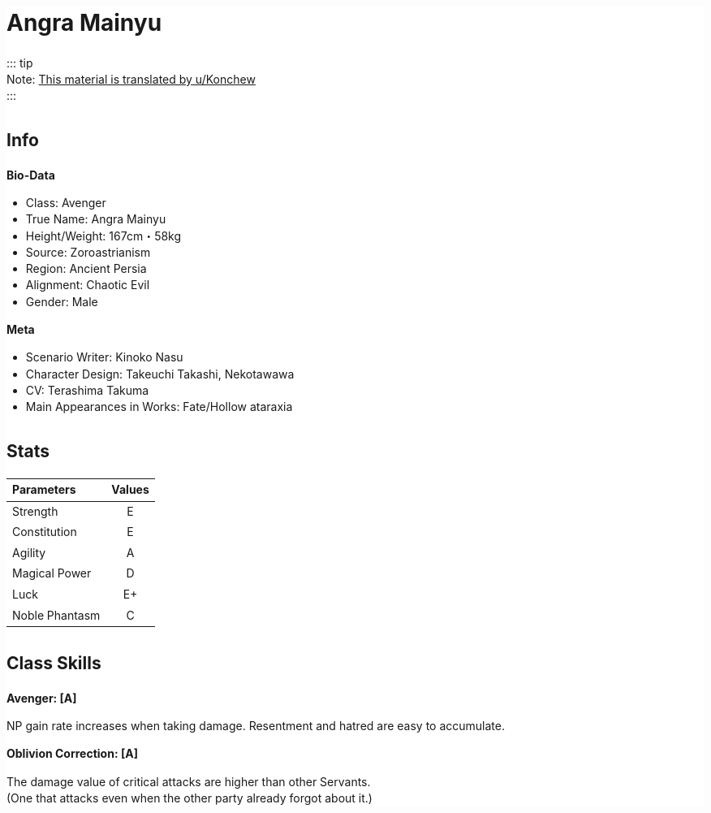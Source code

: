 # Angra Mainyu  
  
::: tip  
Note: [This material is translated by u/Konchew](https://www.reddit.com/r/FGOGuide/comments/8bhbdw/angra_mainyus_profile_from_fategrand_order/)  
:::  
  
  
## Info  
  
**Bio-Data**  
  
- Class: Avenger  
- True Name: Angra Mainyu  
- Height/Weight: 167cm・58kg  
- Source: Zoroastrianism  
- Region: Ancient Persia  
- Alignment: Chaotic Evil  
- Gender: Male  
  
**Meta**  
  
- Scenario Writer: Kinoko Nasu  
- Character Design: Takeuchi Takashi, Nekotawawa  
- CV: Terashima Takuma  
- Main Appearances in Works: Fate/Hollow ataraxia  
  
## Stats  
  
| Parameters | Values |  
|:--------|:--------:|  
| Strength | E |  
| Constitution | E |  
| Agility | A |  
| Magical Power | D |  
| Luck | E+ |  
| Noble Phantasm | C |  
  
## Class Skills  
  
**Avenger: [A]**  
  
NP gain rate increases when taking damage. Resentment and hatred are easy to accumulate.  
  
**Oblivion Correction: [A]**  
  
The damage value of critical attacks are higher than other Servants.  
(One that attacks even when the other party already forgot about it.)  
  